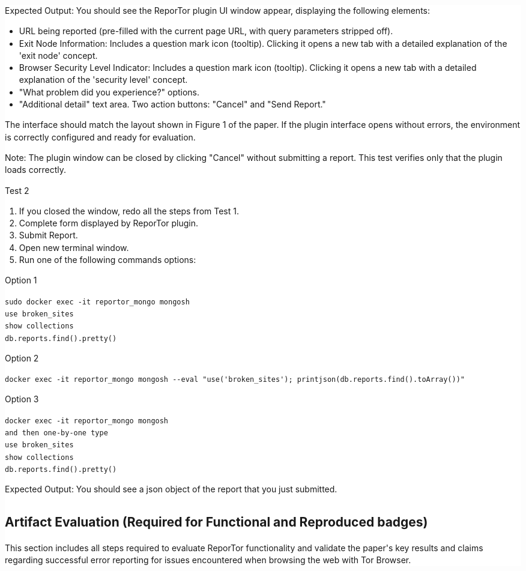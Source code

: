 Expected Output:
You should see the ReporTor plugin UI window appear, displaying the following elements:
- URL being reported (pre-filled with the current page URL, with query parameters stripped off).
- Exit Node Information: Includes a question mark icon (tooltip). Clicking it opens a new tab with a detailed explanation of the 'exit node' concept.
- Browser Security Level Indicator: Includes a question mark icon (tooltip). Clicking it opens a new tab with a detailed explanation of the 'security level' concept.
- "What problem did you experience?" options.
- "Additional detail" text area.
Two action buttons: "Cancel" and "Send Report."

The interface should match the layout shown in Figure 1 of the paper. If the plugin interface opens without errors, the environment is correctly configured and ready for evaluation.

Note: The plugin window can be closed by clicking "Cancel" without submitting a report. This test verifies only that the plugin loads correctly.

Test 2
1. If you closed the window, redo all the steps from Test 1.
2. Complete form displayed by ReporTor plugin.
3. Submit Report.
4. Open new terminal window.
5. Run one of the following commands options:

Option 1
```
sudo docker exec -it reportor_mongo mongosh
use broken_sites
show collections
db.reports.find().pretty()
```

Option 2
```
docker exec -it reportor_mongo mongosh --eval "use('broken_sites'); printjson(db.reports.find().toArray())"
```

Option 3    
```
docker exec -it reportor_mongo mongosh
and then one-by-one type
use broken_sites
show collections
db.reports.find().pretty()
```

Expected Output:
You should see a json object of the report that you just submitted.

## Artifact Evaluation (Required for Functional and Reproduced badges)

This section includes all steps required to evaluate ReporTor functionality and validate the paper's key results and claims regarding successful error reporting for issues encountered when browsing the web with Tor Browser.
